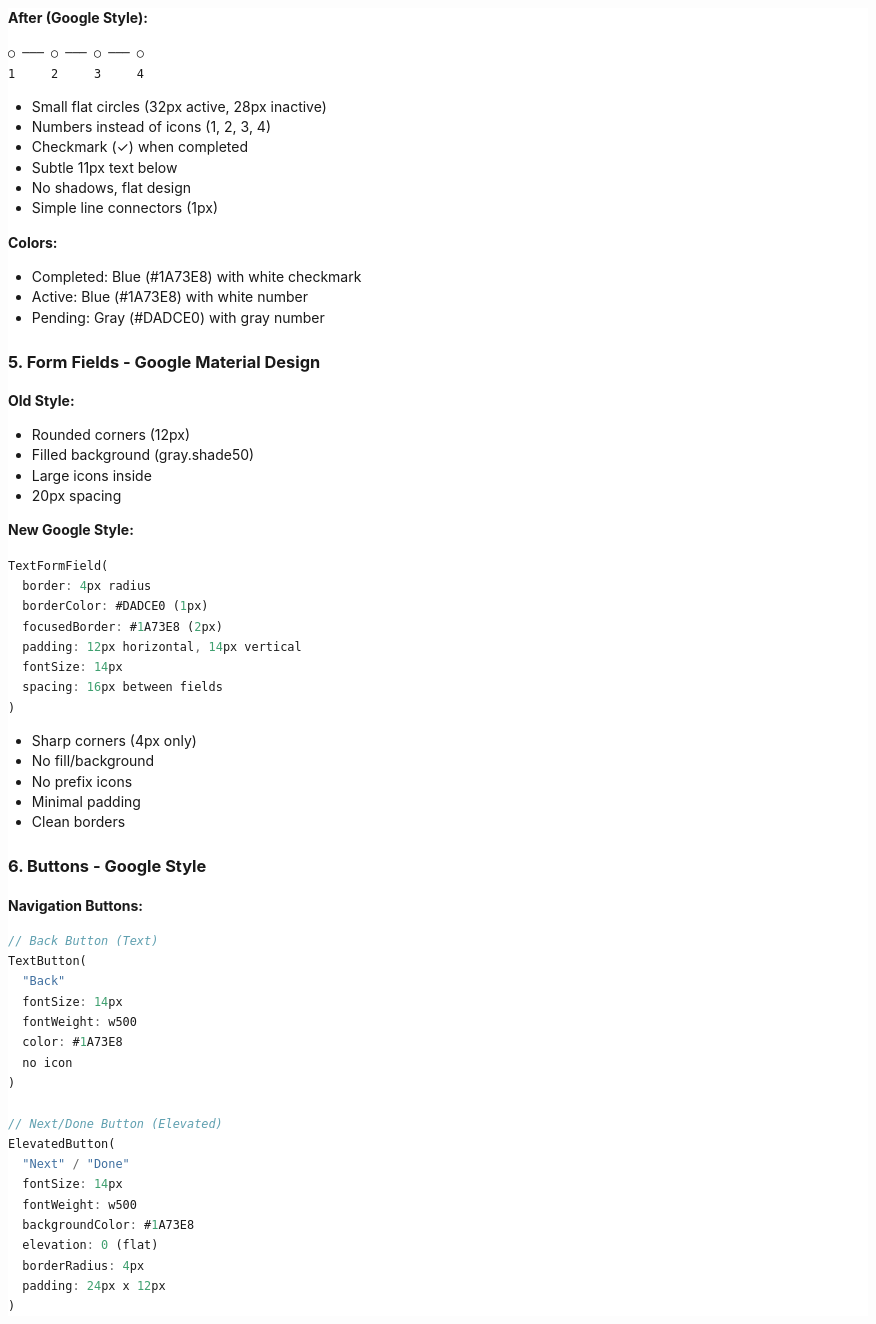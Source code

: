 **After (Google Style):**
```
○ ─── ○ ─── ○ ─── ○
1     2     3     4
```
- Small flat circles (32px active, 28px inactive)
- Numbers instead of icons (1, 2, 3, 4)
- Checkmark (✓) when completed
- Subtle 11px text below
- No shadows, flat design
- Simple line connectors (1px)

**Colors:**
- Completed: Blue (#1A73E8) with white checkmark
- Active: Blue (#1A73E8) with white number
- Pending: Gray (#DADCE0) with gray number

### 5. **Form Fields - Google Material Design**
**Old Style:**
- Rounded corners (12px)
- Filled background (gray.shade50)
- Large icons inside
- 20px spacing

**New Google Style:**
```dart
TextFormField(
  border: 4px radius
  borderColor: #DADCE0 (1px)
  focusedBorder: #1A73E8 (2px)
  padding: 12px horizontal, 14px vertical
  fontSize: 14px
  spacing: 16px between fields
)
```
- Sharp corners (4px only)
- No fill/background
- No prefix icons
- Minimal padding
- Clean borders

### 6. **Buttons - Google Style**
**Navigation Buttons:**
```dart
// Back Button (Text)
TextButton(
  "Back"
  fontSize: 14px
  fontWeight: w500
  color: #1A73E8
  no icon
)

// Next/Done Button (Elevated)
ElevatedButton(
  "Next" / "Done"
  fontSize: 14px
  fontWeight: w500
  backgroundColor: #1A73E8
  elevation: 0 (flat)
  borderRadius: 4px
  padding: 24px x 12px
)
```
